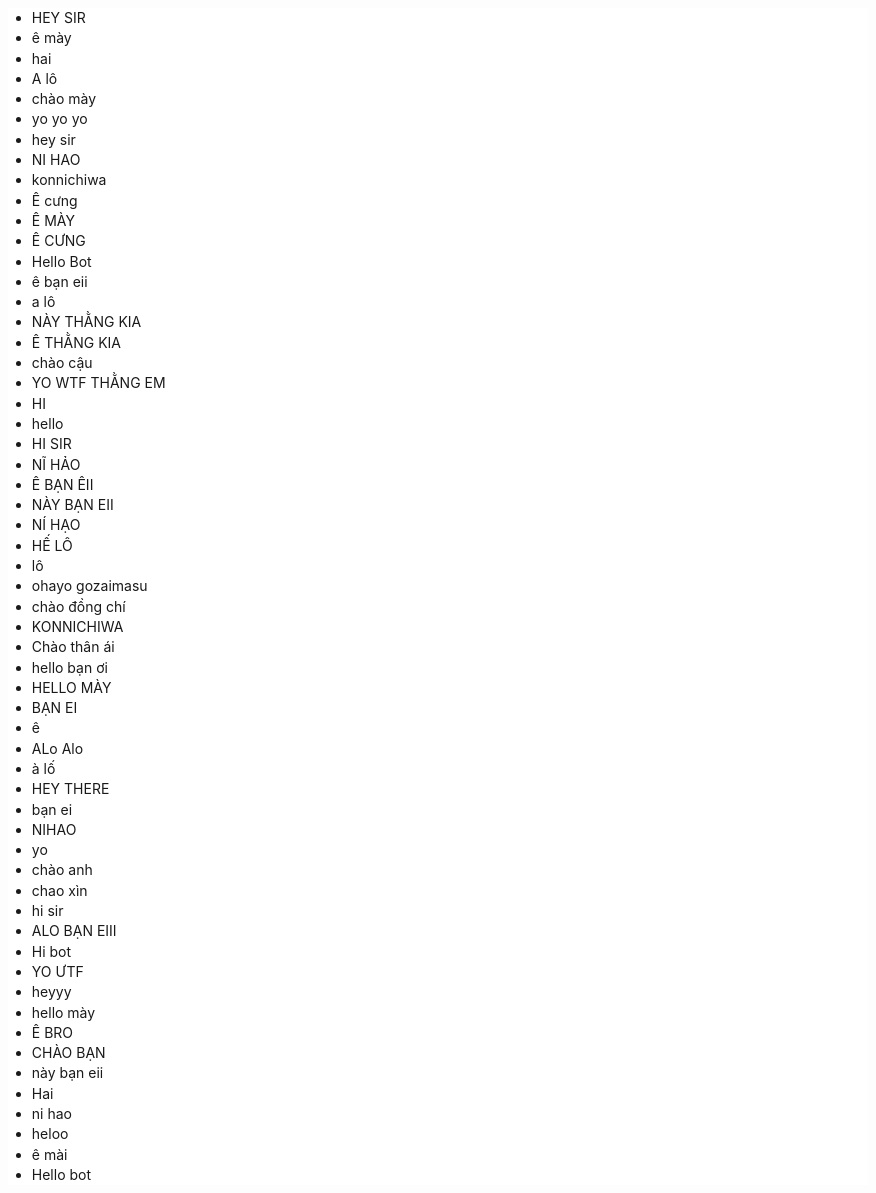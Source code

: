 - HEY SIR
- ê mày
- hai
- A lô
- chào mày
- yo yo yo
- hey sir
- NI HAO
- konnichiwa
- Ê cưng
- Ê MÀY
- Ê CƯNG
- Hello Bot
- ê bạn eii
- a lô
- NÀY THẰNG KIA
- Ê THẰNG KIA
- chào cậu
- YO WTF THẰNG EM
- HI
- hello
- HI SIR
- NĨ HẢO
- Ê BẠN ÊII
- NÀY BẠN EII
- NÍ HẠO
- HẾ LÔ
- lô
- ohayo gozaimasu
- chào đồng chí
- KONNICHIWA
- Chào thân ái
- hello bạn ơi
- HELLO MÀY
- BẠN EI
- ê
- ALo Alo
- à lố
- HEY THERE
- bạn ei
- NIHAO
- yo
- chào anh
- chao xìn
- hi sir
- ALO BẠN EIII
- Hi bot
- YO ƯTF
- heyyy
- hello mày
- Ê BRO
- CHÀO BẠN
- này bạn eii
- Hai
- ni hao
- heloo
- ê mài
- Hello bot
